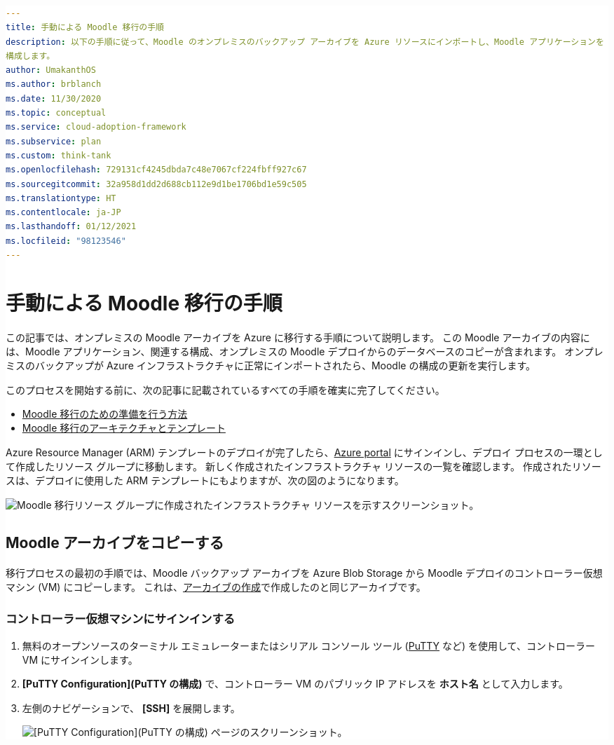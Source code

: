 ```yaml
---
title: 手動による Moodle 移行の手順
description: 以下の手順に従って、Moodle のオンプレミスのバックアップ アーカイブを Azure リソースにインポートし、Moodle アプリケーションを構成します。
author: UmakanthOS
ms.author: brblanch
ms.date: 11/30/2020
ms.topic: conceptual
ms.service: cloud-adoption-framework
ms.subservice: plan
ms.custom: think-tank
ms.openlocfilehash: 729131cf4245dbda7c48e7067cf224fbff927c67
ms.sourcegitcommit: 32a958d1dd2d688cb112e9d1be1706bd1e59c505
ms.translationtype: HT
ms.contentlocale: ja-JP
ms.lasthandoff: 01/12/2021
ms.locfileid: "98123546"
---
```

# <a name="moodle-manual-migration-steps"></a>手動による Moodle 移行の手順

この記事では、オンプレミスの Moodle アーカイブを Azure に移行する手順について説明します。 この Moodle アーカイブの内容には、Moodle アプリケーション、関連する構成、オンプレミスの Moodle デプロイからのデータベースのコピーが含まれます。 オンプレミスのバックアップが Azure インフラストラクチャに正常にインポートされたら、Moodle の構成の更新を実行します。

このプロセスを開始する前に、次の記事に記載されているすべての手順を確実に完了してください。
- [Moodle 移行のための準備を行う方法](migration-pre.md)
- [Moodle 移行のアーキテクチャとテンプレート](migration-arch.md)

Azure Resource Manager (ARM) テンプレートのデプロイが完了したら、[Azure portal](https://portal.azure.com/) にサインインし、デプロイ プロセスの一環として作成したリソース グループに移動します。 新しく作成されたインフラストラクチャ リソースの一覧を確認します。 作成されたリソースは、デプロイに使用した ARM テンプレートにもよりますが、次の図のようになります。

![Moodle 移行リソース グループに作成されたインフラストラクチャ リソースを示すスクリーンショット。](images/resource-creation-overview.png)

## <a name="copy-the-moodle-archive"></a>Moodle アーカイブをコピーする

移行プロセスの最初の手順では、Moodle バックアップ アーカイブを Azure Blob Storage から Moodle デプロイのコントローラー仮想マシン (VM) にコピーします。 これは、[アーカイブの作成](migration-pre.md#create-an-archive)で作成したのと同じアーカイブです。

### <a name="sign-in-to-the-controller-virtual-machine"></a>コントローラー仮想マシンにサインインする

1. 無料のオープンソースのターミナル エミュレーターまたはシリアル コンソール ツール ([PuTTY](https://www.putty.org/) など) を使用して、コントローラー VM にサインインします。
   
1. **[PuTTY Configuration]\(PuTTY の構成\)** で、コントローラー VM のパブリック IP アドレスを **ホスト名** として入力します。
   
1. 左側のナビゲーションで、 **[SSH]** を展開します。
   
   ![[PuTTY Configuration]\(PuTTY の構成\) ページのスクリーンショット。](images/putty-configuration.png)
   